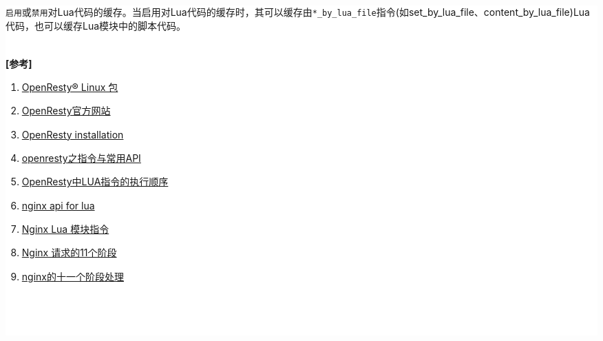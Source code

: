```启用```或```禁用```对Lua代码的缓存。当启用对Lua代码的缓存时，其可以缓存由```*_by_lua_file```指令(如set_by_lua_file、content_by_lua_file)Lua代码，也可以缓存Lua模块中的脚本代码。
<br />
<br />

**[参考]**

1. [OpenResty® Linux 包](http://openresty.org/cn/linux-packages.html)

2. [OpenResty官方网站](http://openresty.org/cn/)

3. [OpenResty installation](http://openresty.org/cn/installation.html)

4. [openresty之指令与常用API](https://www.cnblogs.com/jimodetiantang/p/9257819.html)

5. [OpenResty中LUA指令的执行顺序](https://blog.csdn.net/wwsl123/article/details/103308295)

6. [nginx api for lua](https://github.com/openresty/lua-nginx-module#nginx-api-for-lua)

7. [Nginx Lua 模块指令](https://www.cnblogs.com/babycomeon/p/11109499.html)

8. [Nginx 请求的11个阶段](https://www.cnblogs.com/jackey2015/p/10701489.html)

9. [nginx的十一个阶段处理](https://blog.csdn.net/esion23011/article/details/24057633)



<br />
<br />
<br />





